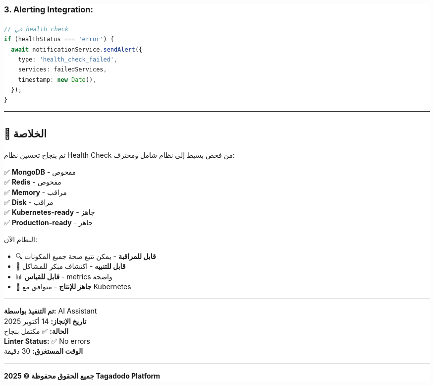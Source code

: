 ```typescript
```

### 3. **Alerting Integration:**
```typescript
// في health check
if (healthStatus === 'error') {
  await notificationService.sendAlert({
    type: 'health_check_failed',
    services: failedServices,
    timestamp: new Date(),
  });
}
```

---

## 🎉 الخلاصة

تم بنجاح تحسين نظام Health Check من فحص بسيط إلى نظام شامل ومحترف:

✅ **MongoDB** - مفحوص  
✅ **Redis** - مفحوص  
✅ **Memory** - مراقب  
✅ **Disk** - مراقب  
✅ **Kubernetes-ready** - جاهز  
✅ **Production-ready** - جاهز

النظام الآن:
- 🔍 **قابل للمراقبة** - يمكن تتبع صحة جميع المكونات
- 🚨 **قابل للتنبيه** - اكتشاف مبكر للمشاكل
- 📊 **قابل للقياس** - metrics واضحة
- 🐳 **جاهز للإنتاج** - متوافق مع Kubernetes

---

**تم التنفيذ بواسطة:** AI Assistant  
**تاريخ الإنجاز:** 14 أكتوبر 2025  
**الحالة:** ✅ مكتمل بنجاح  
**Linter Status:** ✅ No errors  
**الوقت المستغرق:** 30 دقيقة

---

**جميع الحقوق محفوظة © 2025 Tagadodo Platform**

